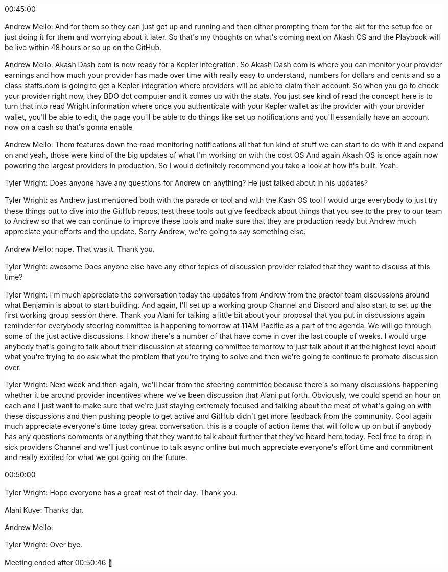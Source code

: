 00:45:00

Andrew Mello: And for them so they can just get up and running and then either prompting them for the akt for the setup fee or just doing it for them and worrying about it later. So that's my thoughts on what's coming next on Akash OS and the Playbook will be live within 48 hours or so up on the GitHub.

Andrew Mello: Akash Dash com is now ready for a Kepler integration. So Akash Dash com is where you can monitor your provider earnings and how much your provider has made over time with really easy to understand, numbers for dollars and cents and so a class staffs.com is going to get a Kepler integration where providers will be able to claim their account. So when you go to check your provider right now, they BDO dot computer and it comes up with the stats. You just see kind of read the concept here is to turn that into read Wright information where once you authenticate with your Kepler wallet as the provider with your provider wallet, you'll be able to edit, the page you'll be able to do things like set up notifications and you'll essentially have an account now on a cash so that's gonna enable

Andrew Mello: Them features down the road monitoring notifications all that fun kind of stuff we can start to do with it and expand on and yeah, those were kind of the big updates of what I'm working on with the cost OS And again Akash OS is once again now powering the largest providers in production. So I would definitely recommend you take a look at how it's built. Yeah.

Tyler Wright: Does anyone have any questions for Andrew on anything? He just talked about in his updates?

Tyler Wright: as Andrew just mentioned both with the parade or tool and with the Kash OS tool I would urge everybody to just try these things out to dive into the GitHub repos, test these tools out give feedback about things that you see to the prey to our team to Andrew so that we can continue to improve these tools and make sure that they are production ready but Andrew much appreciate your efforts and the update. Sorry Andrew, we're going to say something else.

Andrew Mello: nope. That was it. Thank you.

Tyler Wright: awesome Does anyone else have any other topics of discussion provider related that they want to discuss at this time?

Tyler Wright: I'm much appreciate the conversation today the updates from Andrew from the praetor team discussions around what Benjamin is about to start building. And again, I'll set up a working group Channel and Discord and also start to set up the first working group session there. Thank you Alani for talking a little bit about your proposal that you put in discussions again reminder for everybody steering committee is happening tomorrow at 11AM Pacific as a part of the agenda. We will go through some of the just active discussions. I know there's a number of that have come in over the last couple of weeks. I would urge anybody that's going to talk about their discussion at steering committee tomorrow to just talk about it at the highest level about what you're trying to do ask what the problem that you're trying to solve and then we're going to continue to promote discussion over.

Tyler Wright: Next week and then again, we'll hear from the steering committee because there's so many discussions happening whether it be around provider incentives where we've been discussion that Alani put forth. Obviously, we could spend an hour on each and I just want to make sure that we're just staying extremely focused and talking about the meat of what's going on with these discussions and then pushing people to get active and GitHub didn't get more feedback from the community. Cool again much appreciate everyone's time today great conversation. this is a couple of action items that will follow up on but if anybody has any questions comments or anything that they want to talk about further that they've heard here today. Feel free to drop in sick providers Channel and we'll just continue to talk async online but much appreciate everyone's effort time and commitment and really excited for what we got going on the future.

00:50:00

Tyler Wright: Hope everyone has a great rest of their day. Thank you.

Alani Kuye: Thanks dar.

Andrew Mello: 

Tyler Wright: Over bye.

Meeting ended after 00:50:46 👋

